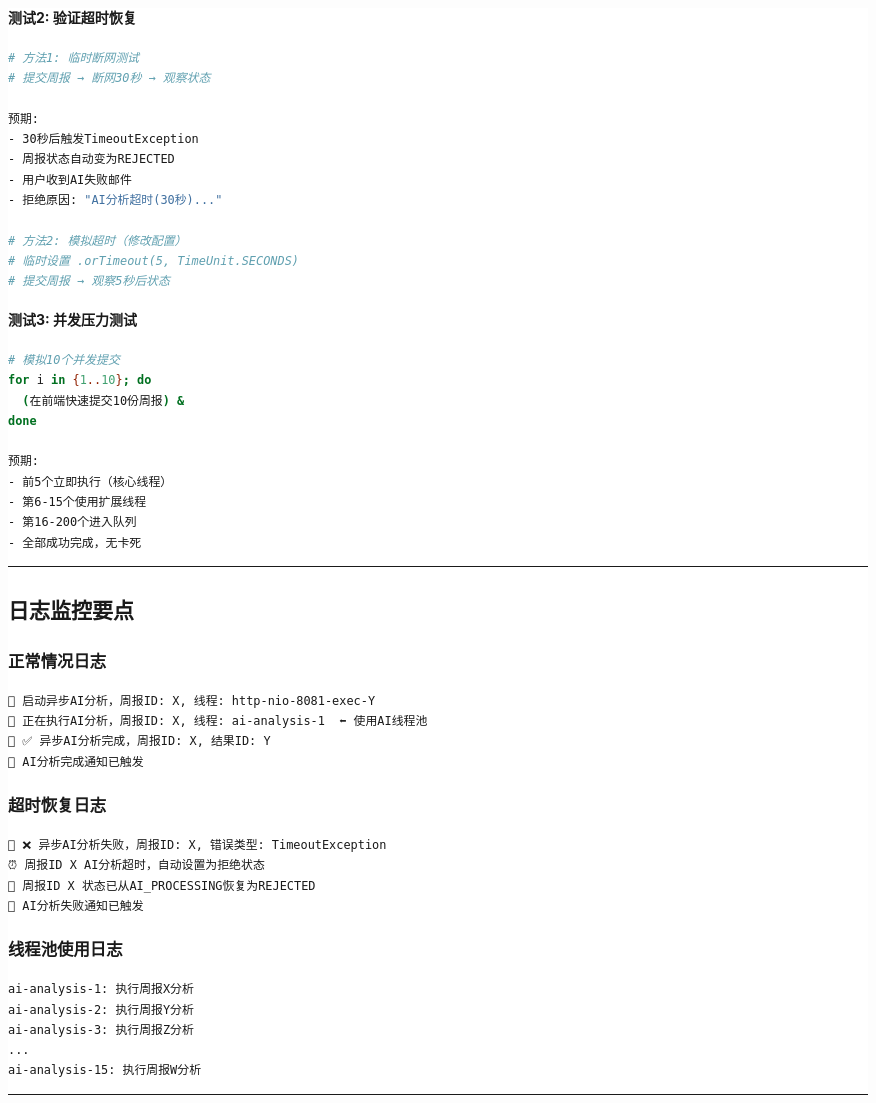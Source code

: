 #### 测试2: 验证超时恢复
```bash
# 方法1: 临时断网测试
# 提交周报 → 断网30秒 → 观察状态

预期:
- 30秒后触发TimeoutException
- 周报状态自动变为REJECTED
- 用户收到AI失败邮件
- 拒绝原因: "AI分析超时(30秒)..."

# 方法2: 模拟超时（修改配置）
# 临时设置 .orTimeout(5, TimeUnit.SECONDS)
# 提交周报 → 观察5秒后状态
```

#### 测试3: 并发压力测试
```bash
# 模拟10个并发提交
for i in {1..10}; do
  (在前端快速提交10份周报) &
done

预期:
- 前5个立即执行（核心线程）
- 第6-15个使用扩展线程
- 第16-200个进入队列
- 全部成功完成，无卡死
```

---

## 日志监控要点

### 正常情况日志
```
🚀 启动异步AI分析，周报ID: X, 线程: http-nio-8081-exec-Y
🤖 正在执行AI分析，周报ID: X, 线程: ai-analysis-1  ⬅️ 使用AI线程池
🤖 ✅ 异步AI分析完成，周报ID: X, 结果ID: Y
📧 AI分析完成通知已触发
```

### 超时恢复日志
```
🤖 ❌ 异步AI分析失败，周报ID: X, 错误类型: TimeoutException
⏰ 周报ID X AI分析超时，自动设置为拒绝状态
🔄 周报ID X 状态已从AI_PROCESSING恢复为REJECTED
📧 AI分析失败通知已触发
```

### 线程池使用日志
```
ai-analysis-1: 执行周报X分析
ai-analysis-2: 执行周报Y分析
ai-analysis-3: 执行周报Z分析
...
ai-analysis-15: 执行周报W分析
```

---